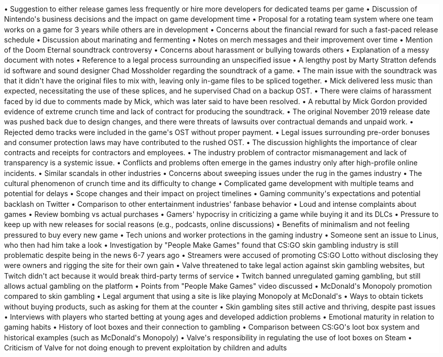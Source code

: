 • Suggestion to either release games less frequently or hire more developers for dedicated teams per game
• Discussion of Nintendo's business decisions and the impact on game development time
• Proposal for a rotating team system where one team works on a game for 3 years while others are in development
• Concerns about the financial reward for such a fast-paced release schedule
• Discussion about marinating and fermenting
• Notes on merch messages and their improvement over time
• Mention of the Doom Eternal soundtrack controversy
• Concerns about harassment or bullying towards others
• Explanation of a messy document with notes
• Reference to a legal process surrounding an unspecified issue
• A lengthy post by Marty Stratton defends id software and sound designer Chad Mossholder regarding the soundtrack of a game.
• The main issue with the soundtrack was that it didn't have the original files to mix with, leaving only in-game files to be spliced together.
• Mick delivered less music than expected, necessitating the use of these splices, and he supervised Chad on a backup OST.
• There were claims of harassment faced by id due to comments made by Mick, which was later said to have been resolved.
• A rebuttal by Mick Gordon provided evidence of extreme crunch time and lack of contract for producing the soundtrack.
• The original November 2019 release date was pushed back due to design changes, and there were threats of lawsuits over contractual demands and unpaid work.
• Rejected demo tracks were included in the game's OST without proper payment.
• Legal issues surrounding pre-order bonuses and consumer protection laws may have contributed to the rushed OST.
• The discussion highlights the importance of clear contracts and receipts for contractors and employees.
• The industry problem of contractor mismanagement and lack of transparency is a systemic issue.
• Conflicts and problems often emerge in the games industry only after high-profile online incidents.
• Similar scandals in other industries
• Concerns about sweeping issues under the rug in the games industry
• The cultural phenomenon of crunch time and its difficulty to change
• Complicated game development with multiple teams and potential for delays
• Scope changes and their impact on project timelines
• Gaming community's expectations and potential backlash on Twitter
• Comparison to other entertainment industries' fanbase behavior
• Loud and intense complaints about games
• Review bombing vs actual purchases
• Gamers' hypocrisy in criticizing a game while buying it and its DLCs
• Pressure to keep up with new releases for social reasons (e.g., podcasts, online discussions)
• Benefits of minimalism and not feeling pressured to buy every new game
• Tech unions and worker protections in the gaming industry
• Someone sent an issue to Linus, who then had him take a look
• Investigation by "People Make Games" found that CS:GO skin gambling industry is still problematic despite being in the news 6-7 years ago
• Streamers were accused of promoting CS:GO Lotto without disclosing they were owners and rigging the site for their own gain
• Valve threatened to take legal action against skin gambling websites, but Twitch didn't act because it would break third-party terms of service
• Twitch banned unregulated gaming gambling, but still allows actual gambling on the platform
• Points from "People Make Games" video discussed
• McDonald's Monopoly promotion compared to skin gambling
• Legal argument that using a site is like playing Monopoly at McDonald's
• Ways to obtain tickets without buying products, such as asking for them at the counter
• Skin gambling sites still active and thriving, despite past issues
• Interviews with players who started betting at young ages and developed addiction problems
• Emotional maturity in relation to gaming habits
• History of loot boxes and their connection to gambling
• Comparison between CS:GO's loot box system and historical examples (such as McDonald's Monopoly)
• Valve's responsibility in regulating the use of loot boxes on Steam
• Criticism of Valve for not doing enough to prevent exploitation by children and adults
